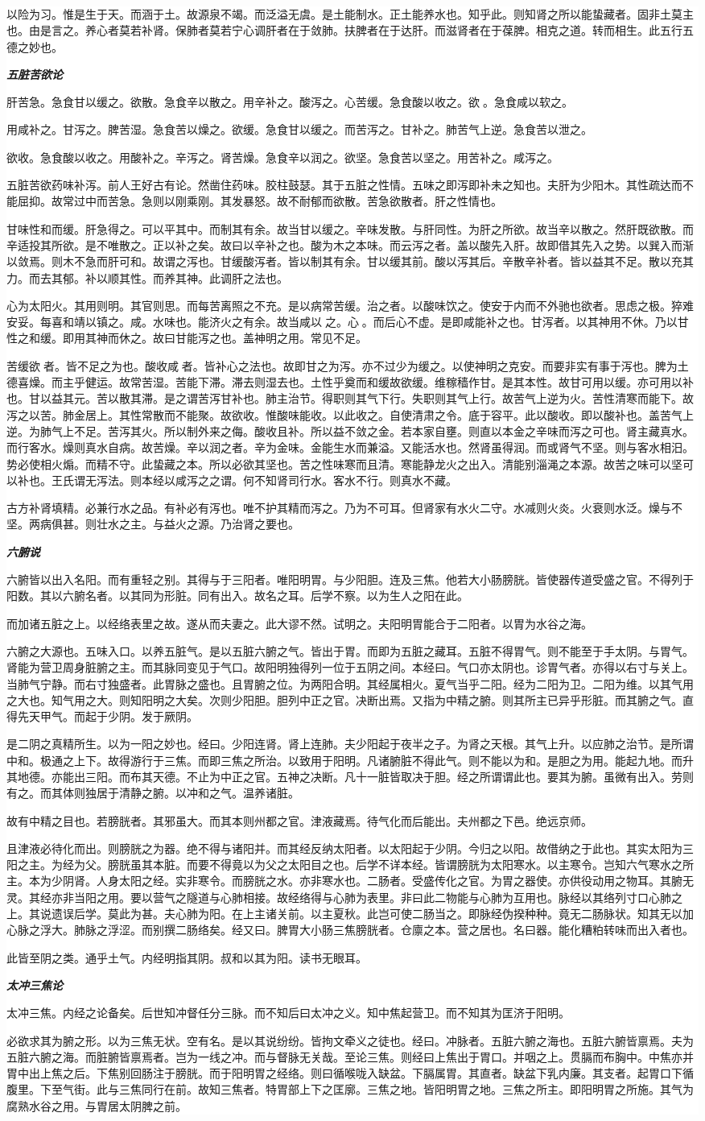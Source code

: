 以险为习。惟是生于天。而涵于土。故源泉不竭。而泛溢无虞。是土能制水。正土能养水也。知乎此。则知肾之所以能蛰藏者。固非土莫主也。由是言之。养心者莫若补肾。保肺者莫若宁心调肝者在于敛肺。扶脾者在于达肝。而滋肾者在于葆脾。相克之道。转而相生。此五行五德之妙也。  

***五脏苦欲论***  

肝苦急。急食甘以缓之。欲散。急食辛以散之。用辛补之。酸泻之。心苦缓。急食酸以收之。欲 。急食咸以软之。  

用咸补之。甘泻之。脾苦湿。急食苦以燥之。欲缓。急食甘以缓之。而苦泻之。甘补之。肺苦气上逆。急食苦以泄之。  

欲收。急食酸以收之。用酸补之。辛泻之。肾苦燥。急食辛以润之。欲坚。急食苦以坚之。用苦补之。咸泻之。  

五脏苦欲药味补泻。前人王好古有论。然凿住药味。胶柱鼓瑟。其于五脏之性情。五味之即泻即补未之知也。夫肝为少阳木。其性疏达而不能屈抑。故常过中而苦急。急则以刚乘刚。其发暴怒。故不耐郁而欲散。苦急欲散者。肝之性情也。  

甘味性和而缓。肝急得之。可以平其中。而制其有余。故当甘以缓之。辛味发散。与肝同性。为肝之所欲。故当辛以散之。然肝既欲散。而辛适投其所欲。是不唯散之。正以补之矣。故曰以辛补之也。酸为木之本味。而云泻之者。盖以酸先入肝。故即借其先入之势。以巽入而渐以敛焉。则木不急而肝可和。故谓之泻也。甘缓酸泻者。皆以制其有余。甘以缓其前。酸以泻其后。辛散辛补者。皆以益其不足。散以充其力。而去其郁。补以顺其性。而养其神。此调肝之法也。  

心为太阳火。其用则明。其官则思。而每苦离照之不充。是以病常苦缓。治之者。以酸味饮之。使安于内而不外驰也欲者。思虑之极。猝难安妥。每喜和靖以镇之。咸。水味也。能济火之有余。故当咸以 之。心 。而后心不虚。是即咸能补之也。甘泻者。以其神用不休。乃以甘性之和缓。即用其神而休之。故曰甘能泻之也。盖神明之用。常见不足。  

苦缓欲 者。皆不足之为也。酸收咸 者。皆补心之法也。故即甘之为泻。亦不过少为缓之。以使神明之克安。而要非实有事于泻也。脾为土德喜燥。而主乎健运。故常苦湿。苦能下滞。滞去则湿去也。土性乎奠而和缓故欲缓。维稼穑作甘。是其本性。故甘可用以缓。亦可用以补也。甘以益其元。苦以散其滞。是之谓苦泻甘补也。肺主治节。得职则其气下行。失职则其气上行。故苦气上逆为火。苦性清寒而能下。故泻之以苦。肺金居上。其性常散而不能聚。故欲收。惟酸味能收。以此收之。自使清肃之令。底于容平。此以酸收。即以酸补也。盖苦气上逆。为肺气上不足。苦泻其火。所以制外来之侮。酸收且补。所以益不敛之金。若本家自壅。则直以本金之辛味而泻之可也。肾主藏真水。而行客水。燥则真水自病。故苦燥。辛以润之者。辛为金味。金能生水而兼溢。又能活水也。然肾虽得润。而或肾气不坚。则与客水相汨。势必使相火煽。而精不守。此蛰藏之本。所以必欲其坚也。苦之性味寒而且清。寒能静龙火之出入。清能别淄渑之本源。故苦之味可以坚可以补也。王氏谓无泻法。则本经以咸泻之之谓。何不知肾司行水。客水不行。则真水不藏。  

古方补肾填精。必兼行水之品。有补必有泻也。唯不护其精而泻之。乃为不可耳。但肾家有水火二守。水减则火炎。火衰则水泛。燥与不坚。两病俱甚。则壮水之主。与益火之源。乃治肾之要也。  

***六腑说***  

六腑皆以出入名阳。而有重轻之别。其得与于三阳者。唯阳明胃。与少阳胆。连及三焦。他若大小肠膀胱。皆使器传道受盛之官。不得列于阳数。其以六腑名者。以其同为形脏。同有出入。故名之耳。后学不察。以为生人之阳在此。  

而加诸五脏之上。以经络表里之故。遂从而夫妻之。此大谬不然。试明之。夫阳明胃能合于二阳者。以胃为水谷之海。  

六腑之大源也。五味入口。以养五脏气。是以五脏六腑之气。皆出于胃。而即为五脏之藏耳。五脏不得胃气。则不能至于手太阴。与胃气。肾能为营卫周身脏腑之主。而其脉同变见于气口。故阳明独得列一位于五阴之间。本经曰。气口亦太阴也。诊胃气者。亦得以右寸与关上。当肺气宁静。而右寸独盛者。此胃脉之盛也。且胃腑之位。为两阳合明。其经属相火。夏气当乎二阳。经为二阳为卫。二阳为维。以其气用之大也。知气用之大。则知阳明之大矣。次则少阳胆。胆列中正之官。决断出焉。又指为中精之腑。则其所主已异乎形脏。而其腑之气。直得先天甲气。而起于少阴。发于厥阴。  

是二阴之真精所生。以为一阳之妙也。经曰。少阳连肾。肾上连肺。夫少阳起于夜半之子。为肾之天根。其气上升。以应肺之治节。是所谓中和。极通之上下。故得游行于三焦。而即三焦之所治。以致用于阳明。凡诸腑脏不得此气。则不能以为和。是胆之为用。能起九地。而升其地德。亦能出三阳。而布其天德。不止为中正之官。五神之决断。凡十一脏皆取决于胆。经之所谓谓此也。要其为腑。虽微有出入。劳则有之。而其体则独居于清静之腑。以冲和之气。温养诸脏。  

故有中精之目也。若膀胱者。其邪虽大。而其本则州都之官。津液藏焉。待气化而后能出。夫州都之下邑。绝远京师。  

且津液必待化而出。则膀胱之为器。绝不得与诸阳并。而其经反纳太阳者。以太阳起于少阴。今归之以阳。故借纳之于此也。其实太阳为三阳之主。为经为父。膀胱虽其本脏。而要不得竟以为父之太阳目之也。后学不详本经。皆谓膀胱为太阳寒水。以主寒令。岂知六气寒水之所主。本为少阴肾。人身太阳之经。实非寒令。而膀胱之水。亦非寒水也。二肠者。受盛传化之官。为胃之器使。亦供役动用之物耳。其腑无灵。其经亦非当阳之用。要以营气之隧道与心肺相接。故经络得与心肺为表里。非曰此二物能与心肺为互用也。脉经以其络列寸口心肺之上。其说遗误后学。莫此为甚。夫心肺为阳。在上主诸关前。以主夏秋。此岂可使二肠当之。即脉经伪揆种种。竟无二肠脉状。知其无以加心脉之浮大。肺脉之浮涩。而别撰二肠络矣。经又曰。脾胃大小肠三焦膀胱者。仓廪之本。营之居也。名曰器。能化糟粕转味而出入者也。  

此皆至阴之类。通乎土气。内经明指其阴。叔和以其为阳。读书无眼耳。  

***太冲三焦论***  

太冲三焦。内经之论备矣。后世知冲督任分三脉。而不知后曰太冲之义。知中焦起营卫。而不知其为匡济于阳明。  

必欲求其为腑之形。以为三焦无状。空有名。是以其说纷纷。皆拘文牵义之徒也。经曰。冲脉者。五脏六腑之海也。五脏六腑皆禀焉。夫为五脏六腑之海。而脏腑皆禀焉者。岂为一线之冲。而与督脉无关哉。至论三焦。则经曰上焦出于胃口。并咽之上。贯膈而布胸中。中焦亦并胃中出上焦之后。下焦别回肠注于膀胱。而于阳明胃之经络。则曰循喉咙入缺盆。下膈属胃。其直者。缺盆下乳内廉。其支者。起胃口下循腹里。下至气街。此与三焦同行在前。故知三焦者。特胃部上下之匡廓。三焦之地。皆阳明胃之地。三焦之所主。即阳明胃之所施。其气为腐熟水谷之用。与胃居太阴脾之前。  

